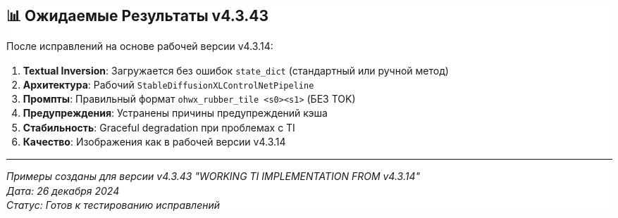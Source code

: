 
## 📊 Ожидаемые Результаты v4.3.43

После исправлений на основе рабочей версии v4.3.14:
1. **Textual Inversion**: Загружается без ошибок `state_dict` (стандартный или ручной метод)
2. **Архитектура**: Рабочий `StableDiffusionXLControlNetPipeline`
3. **Промпты**: Правильный формат `ohwx_rubber_tile <s0><s1>` (БЕЗ TOK)
4. **Предупреждения**: Устранены причины предупреждений кэша
5. **Стабильность**: Graceful degradation при проблемах с TI
6. **Качество**: Изображения как в рабочей версии v4.3.14

---

*Примеры созданы для версии v4.3.43 "WORKING TI IMPLEMENTATION FROM v4.3.14"*  
*Дата: 26 декабря 2024*  
*Статус: Готов к тестированию исправлений*
